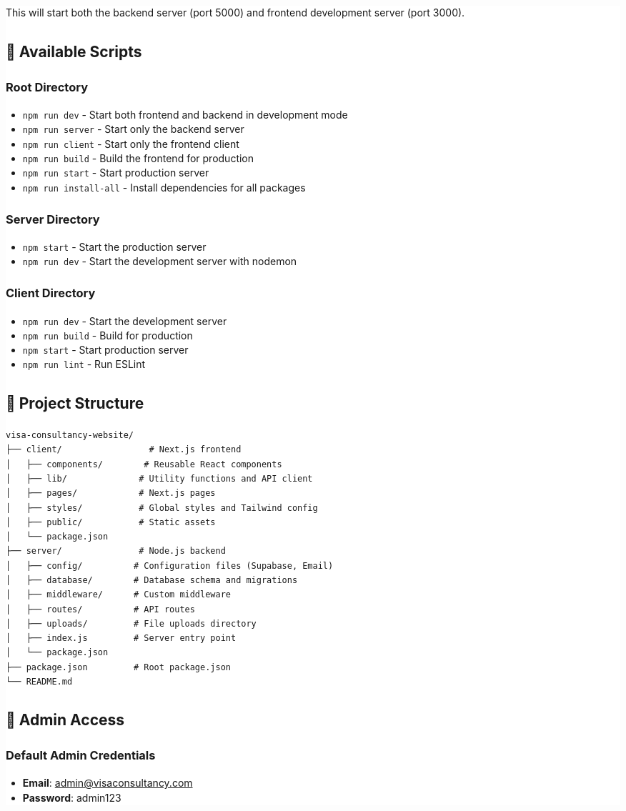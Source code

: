 This will start both the backend server (port 5000) and frontend development server (port 3000).

## 🔧 Available Scripts

### Root Directory
- `npm run dev` - Start both frontend and backend in development mode
- `npm run server` - Start only the backend server
- `npm run client` - Start only the frontend client
- `npm run build` - Build the frontend for production
- `npm run start` - Start production server
- `npm run install-all` - Install dependencies for all packages

### Server Directory
- `npm start` - Start the production server
- `npm run dev` - Start the development server with nodemon

### Client Directory
- `npm run dev` - Start the development server
- `npm run build` - Build for production
- `npm start` - Start production server
- `npm run lint` - Run ESLint

## 📁 Project Structure

```
visa-consultancy-website/
├── client/                 # Next.js frontend
│   ├── components/        # Reusable React components
│   ├── lib/              # Utility functions and API client
│   ├── pages/            # Next.js pages
│   ├── styles/           # Global styles and Tailwind config
│   ├── public/           # Static assets
│   └── package.json
├── server/               # Node.js backend
│   ├── config/          # Configuration files (Supabase, Email)
│   ├── database/        # Database schema and migrations
│   ├── middleware/      # Custom middleware
│   ├── routes/          # API routes
│   ├── uploads/         # File uploads directory
│   ├── index.js         # Server entry point
│   └── package.json
├── package.json         # Root package.json
└── README.md
```

## 🔐 Admin Access

### Default Admin Credentials
- **Email**: admin@visaconsultancy.com
- **Password**: admin123
